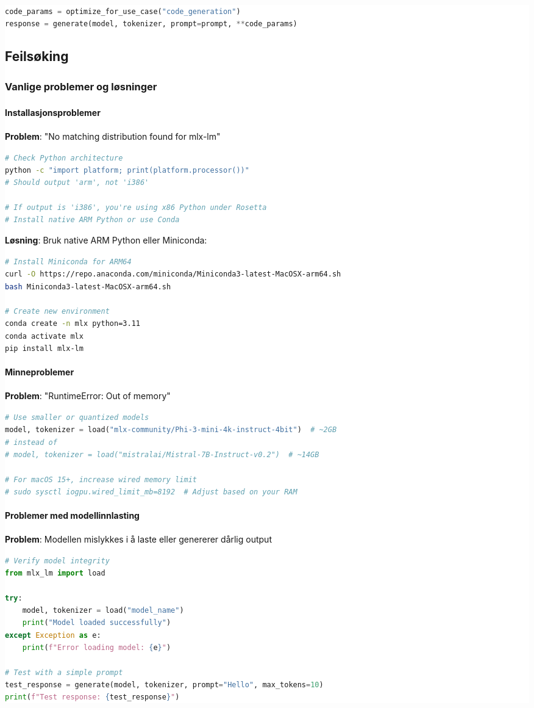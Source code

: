 ```python
code_params = optimize_for_use_case("code_generation")
response = generate(model, tokenizer, prompt=prompt, **code_params)
```

## Feilsøking

### Vanlige problemer og løsninger

#### Installasjonsproblemer

**Problem**: "No matching distribution found for mlx-lm"
```bash
# Check Python architecture
python -c "import platform; print(platform.processor())"
# Should output 'arm', not 'i386'

# If output is 'i386', you're using x86 Python under Rosetta
# Install native ARM Python or use Conda
```

**Løsning**: Bruk native ARM Python eller Miniconda:
```bash
# Install Miniconda for ARM64
curl -O https://repo.anaconda.com/miniconda/Miniconda3-latest-MacOSX-arm64.sh
bash Miniconda3-latest-MacOSX-arm64.sh

# Create new environment
conda create -n mlx python=3.11
conda activate mlx
pip install mlx-lm
```

#### Minneproblemer

**Problem**: "RuntimeError: Out of memory"
```python
# Use smaller or quantized models
model, tokenizer = load("mlx-community/Phi-3-mini-4k-instruct-4bit")  # ~2GB
# instead of
# model, tokenizer = load("mistralai/Mistral-7B-Instruct-v0.2")  # ~14GB

# For macOS 15+, increase wired memory limit
# sudo sysctl iogpu.wired_limit_mb=8192  # Adjust based on your RAM
```

#### Problemer med modellinnlasting

**Problem**: Modellen mislykkes i å laste eller genererer dårlig output
```python
# Verify model integrity
from mlx_lm import load

try:
    model, tokenizer = load("model_name")
    print("Model loaded successfully")
except Exception as e:
    print(f"Error loading model: {e}")
    
# Test with a simple prompt
test_response = generate(model, tokenizer, prompt="Hello", max_tokens=10)
print(f"Test response: {test_response}")
```
